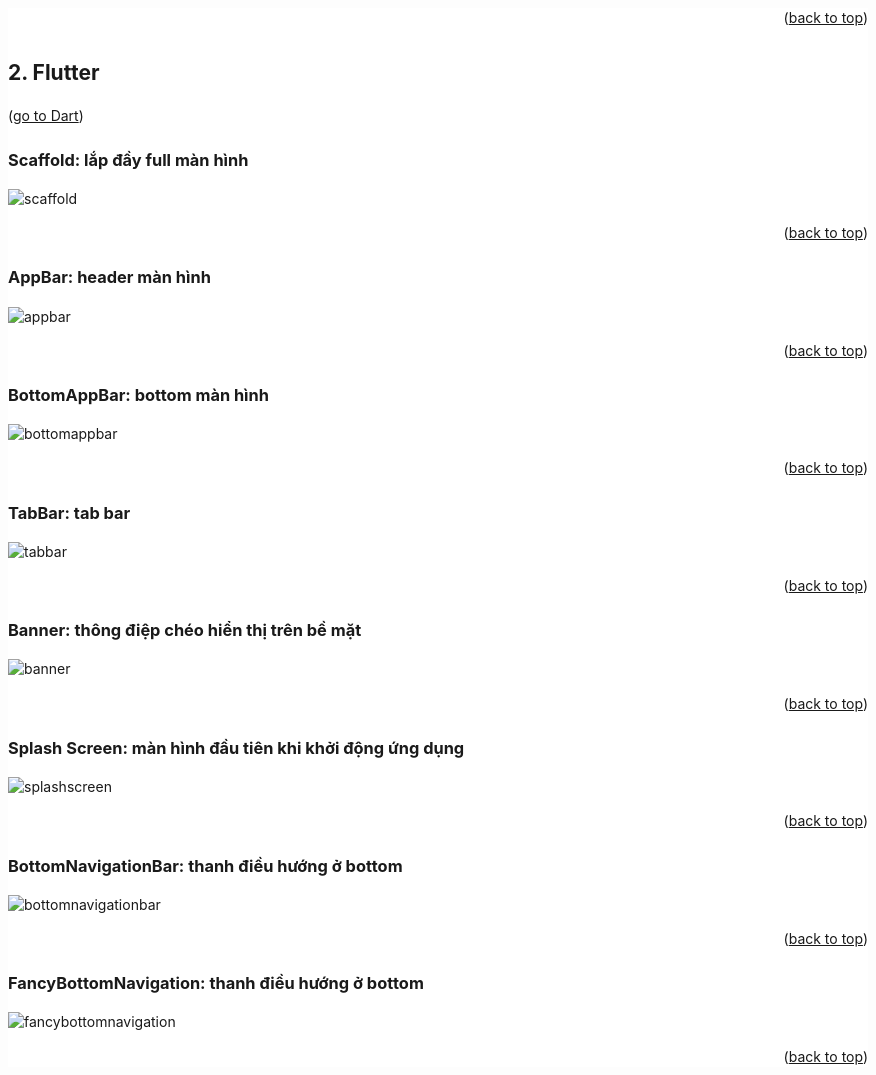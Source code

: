 <p align="right">(<a href="#readme-top">back to top</a>)</p>

<a name="flutter"></a>

## 2. Flutter

(<a href="#dart">go to Dart</a>)

### Scaffold: lắp đầy full màn hình

<img src="/technical-react/img/scaffold.png" alt="scaffold" />

<p align="right">(<a href="#readme-top">back to top</a>)</p>

### AppBar: header màn hình

<img src="/technical-react/img/appbar.png" alt="appbar" />

<p align="right">(<a href="#readme-top">back to top</a>)</p>

### BottomAppBar: bottom màn hình

<img src="/technical-react/img/bottomappbar.png" alt="bottomappbar" />

<p align="right">(<a href="#readme-top">back to top</a>)</p>

### TabBar: tab bar

<img src="/technical-react/img/tabbar.png" alt="tabbar" />

<p align="right">(<a href="#readme-top">back to top</a>)</p>

### Banner: thông điệp chéo hiển thị trên bề mặt

<img src="/technical-react/img/banner.png" alt="banner" />

<p align="right">(<a href="#readme-top">back to top</a>)</p>

### Splash Screen: màn hình đầu tiên khi khởi động ứng dụng

<img src="https://s1.o7planning.com/vi/13143/images/64421067.gif" alt="splashscreen">

<p align="right">(<a href="#readme-top">back to top</a>)</p>

### BottomNavigationBar: thanh điều hướng ở bottom

<img src="/technical-react/img/bottomnavigationbar.png" alt="bottomnavigationbar" />

<p align="right">(<a href="#readme-top">back to top</a>)</p>

### FancyBottomNavigation: thanh điều hướng ở bottom

<img src="/technical-react/img/fancybottomnavigation.png" alt="fancybottomnavigation" />

<p align="right">(<a href="#readme-top">back to top</a>)</p>
